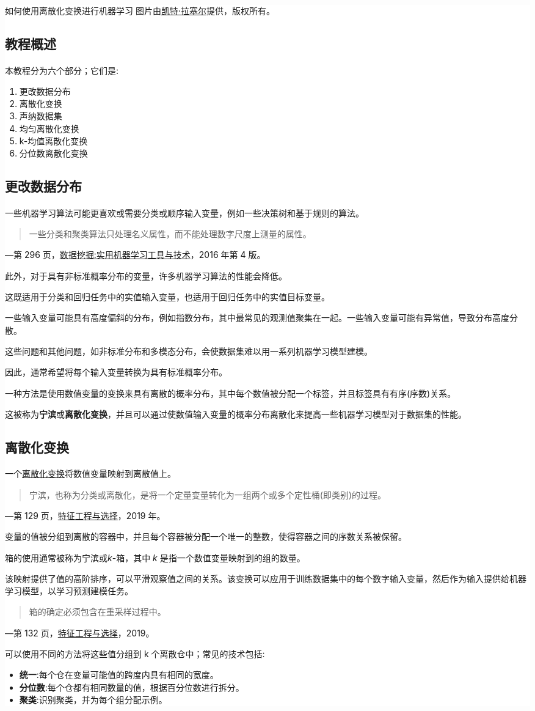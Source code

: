 如何使用离散化变换进行机器学习
图片由[凯特·拉塞尔](https://flickr.com/photos/kateed/37017732716/)提供，版权所有。

## 教程概述

本教程分为六个部分；它们是:

1.  更改数据分布
2.  离散化变换
3.  声纳数据集
4.  均匀离散化变换
5.  k-均值离散化变换
6.  分位数离散化变换

## 更改数据分布

一些机器学习算法可能更喜欢或需要分类或顺序输入变量，例如一些决策树和基于规则的算法。

> 一些分类和聚类算法只处理名义属性，而不能处理数字尺度上测量的属性。

—第 296 页，[数据挖掘:实用机器学习工具与技术](https://amzn.to/2tzBoXF)，2016 年第 4 版。

此外，对于具有非标准概率分布的变量，许多机器学习算法的性能会降低。

这既适用于分类和回归任务中的实值输入变量，也适用于回归任务中的实值目标变量。

一些输入变量可能具有高度偏斜的分布，例如指数分布，其中最常见的观测值聚集在一起。一些输入变量可能有异常值，导致分布高度分散。

这些问题和其他问题，如非标准分布和多模态分布，会使数据集难以用一系列机器学习模型建模。

因此，通常希望将每个输入变量转换为具有标准概率分布。

一种方法是使用数值变量的变换来具有离散的概率分布，其中每个数值被分配一个标签，并且标签具有有序(序数)关系。

这被称为**宁滨**或**离散化变换**，并且可以通过使数值输入变量的概率分布离散化来提高一些机器学习模型对于数据集的性能。

## 离散化变换

一个[离散化变换](https://en.wikipedia.org/wiki/Discretization_of_continuous_features)将数值变量映射到离散值上。

> 宁滨，也称为分类或离散化，是将一个定量变量转化为一组两个或多个定性桶(即类别)的过程。

—第 129 页，[特征工程与选择](https://amzn.to/2Yvcupn)，2019 年。

变量的值被分组到离散的容器中，并且每个容器被分配一个唯一的整数，使得容器之间的序数关系被保留。

箱的使用通常被称为宁滨或*k*-箱，其中 *k* 是指一个数值变量映射到的组的数量。

该映射提供了值的高阶排序，可以平滑观察值之间的关系。该变换可以应用于训练数据集中的每个数字输入变量，然后作为输入提供给机器学习模型，以学习预测建模任务。

> 箱的确定必须包含在重采样过程中。

—第 132 页，[特征工程与选择](https://amzn.to/2Yvcupn)，2019。

可以使用不同的方法将这些值分组到 k 个离散仓中；常见的技术包括:

*   **统一**:每个仓在变量可能值的跨度内具有相同的宽度。
*   **分位数**:每个仓都有相同数量的值，根据百分位数进行拆分。
*   **聚类**:识别聚类，并为每个组分配示例。
